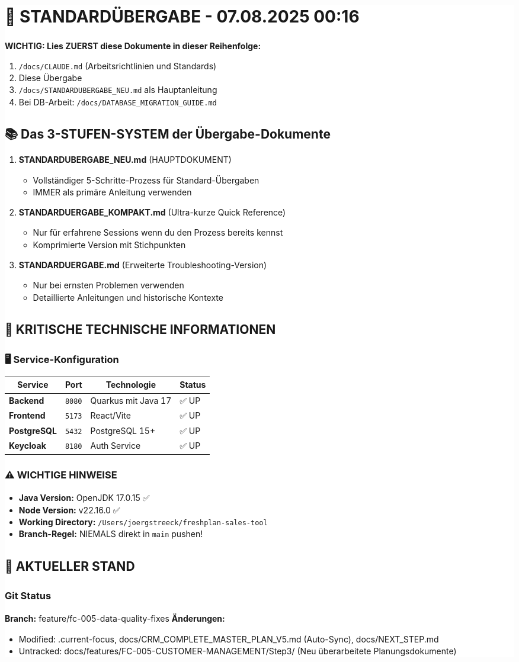 # 🔄 STANDARDÜBERGABE - 07.08.2025 00:16

**WICHTIG: Lies ZUERST diese Dokumente in dieser Reihenfolge:**
1. `/docs/CLAUDE.md` (Arbeitsrichtlinien und Standards)
2. Diese Übergabe
3. `/docs/STANDARDUBERGABE_NEU.md` als Hauptanleitung
4. Bei DB-Arbeit: `/docs/DATABASE_MIGRATION_GUIDE.md`

## 📚 Das 3-STUFEN-SYSTEM der Übergabe-Dokumente

1. **STANDARDUBERGABE_NEU.md** (HAUPTDOKUMENT)
   - Vollständiger 5-Schritte-Prozess für Standard-Übergaben
   - IMMER als primäre Anleitung verwenden

2. **STANDARDUERGABE_KOMPAKT.md** (Ultra-kurze Quick Reference)
   - Nur für erfahrene Sessions wenn du den Prozess bereits kennst
   - Komprimierte Version mit Stichpunkten

3. **STANDARDUERGABE.md** (Erweiterte Troubleshooting-Version)
   - Nur bei ernsten Problemen verwenden
   - Detaillierte Anleitungen und historische Kontexte

## 🚨 KRITISCHE TECHNISCHE INFORMATIONEN

### 🖥️ Service-Konfiguration
| Service | Port | Technologie | Status |
|---------|------|-------------|--------|
| **Backend** | `8080` | Quarkus mit Java 17 | ✅ UP |
| **Frontend** | `5173` | React/Vite | ✅ UP |
| **PostgreSQL** | `5432` | PostgreSQL 15+ | ✅ UP |
| **Keycloak** | `8180` | Auth Service | ✅ UP |

### ⚠️ WICHTIGE HINWEISE
- **Java Version:** OpenJDK 17.0.15 ✅
- **Node Version:** v22.16.0 ✅
- **Working Directory:** `/Users/joergstreeck/freshplan-sales-tool`
- **Branch-Regel:** NIEMALS direkt in `main` pushen!

## 🎯 AKTUELLER STAND

### Git Status
**Branch:** feature/fc-005-data-quality-fixes
**Änderungen:** 
- Modified: .current-focus, docs/CRM_COMPLETE_MASTER_PLAN_V5.md (Auto-Sync), docs/NEXT_STEP.md
- Untracked: docs/features/FC-005-CUSTOMER-MANAGEMENT/Step3/ (Neu überarbeitete Planungsdokumente)
